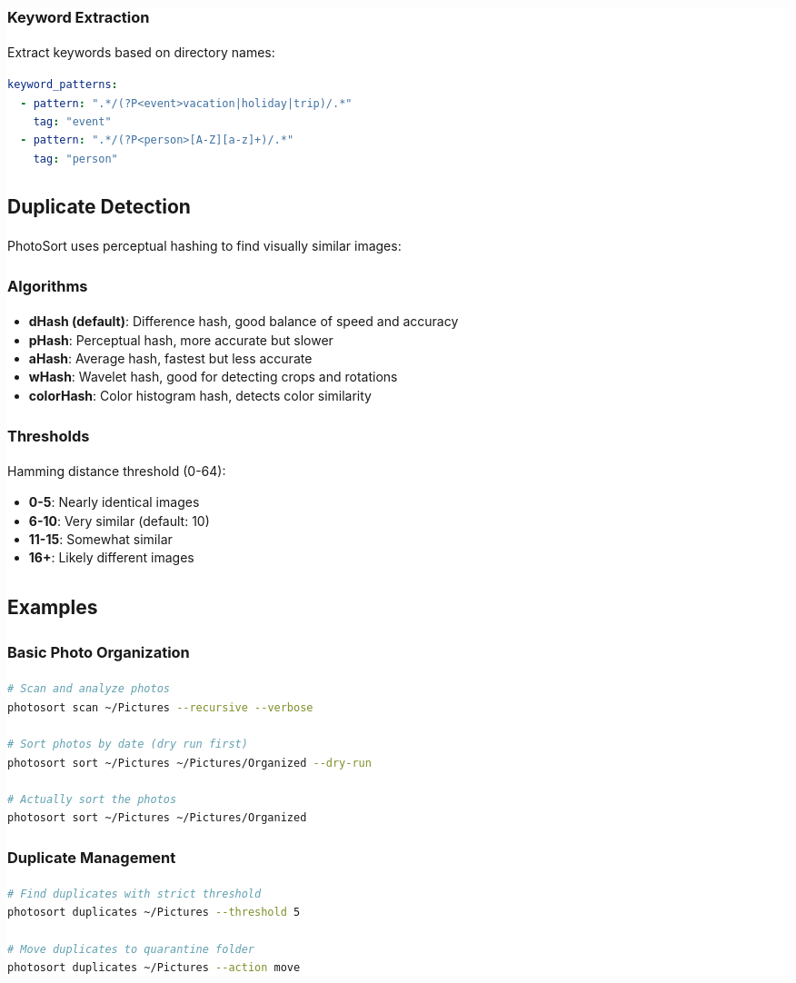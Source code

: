 ### Keyword Extraction

Extract keywords based on directory names:

```yaml
keyword_patterns:
  - pattern: ".*/(?P<event>vacation|holiday|trip)/.*"
    tag: "event"
  - pattern: ".*/(?P<person>[A-Z][a-z]+)/.*" 
    tag: "person"
```

## Duplicate Detection

PhotoSort uses perceptual hashing to find visually similar images:

### Algorithms

- **dHash (default)**: Difference hash, good balance of speed and accuracy
- **pHash**: Perceptual hash, more accurate but slower  
- **aHash**: Average hash, fastest but less accurate
- **wHash**: Wavelet hash, good for detecting crops and rotations
- **colorHash**: Color histogram hash, detects color similarity

### Thresholds

Hamming distance threshold (0-64):
- **0-5**: Nearly identical images
- **6-10**: Very similar (default: 10)
- **11-15**: Somewhat similar
- **16+**: Likely different images

## Examples

### Basic Photo Organization

```bash
# Scan and analyze photos
photosort scan ~/Pictures --recursive --verbose

# Sort photos by date (dry run first)
photosort sort ~/Pictures ~/Pictures/Organized --dry-run

# Actually sort the photos
photosort sort ~/Pictures ~/Pictures/Organized
```

### Duplicate Management

```bash
# Find duplicates with strict threshold
photosort duplicates ~/Pictures --threshold 5

# Move duplicates to quarantine folder
photosort duplicates ~/Pictures --action move
```
